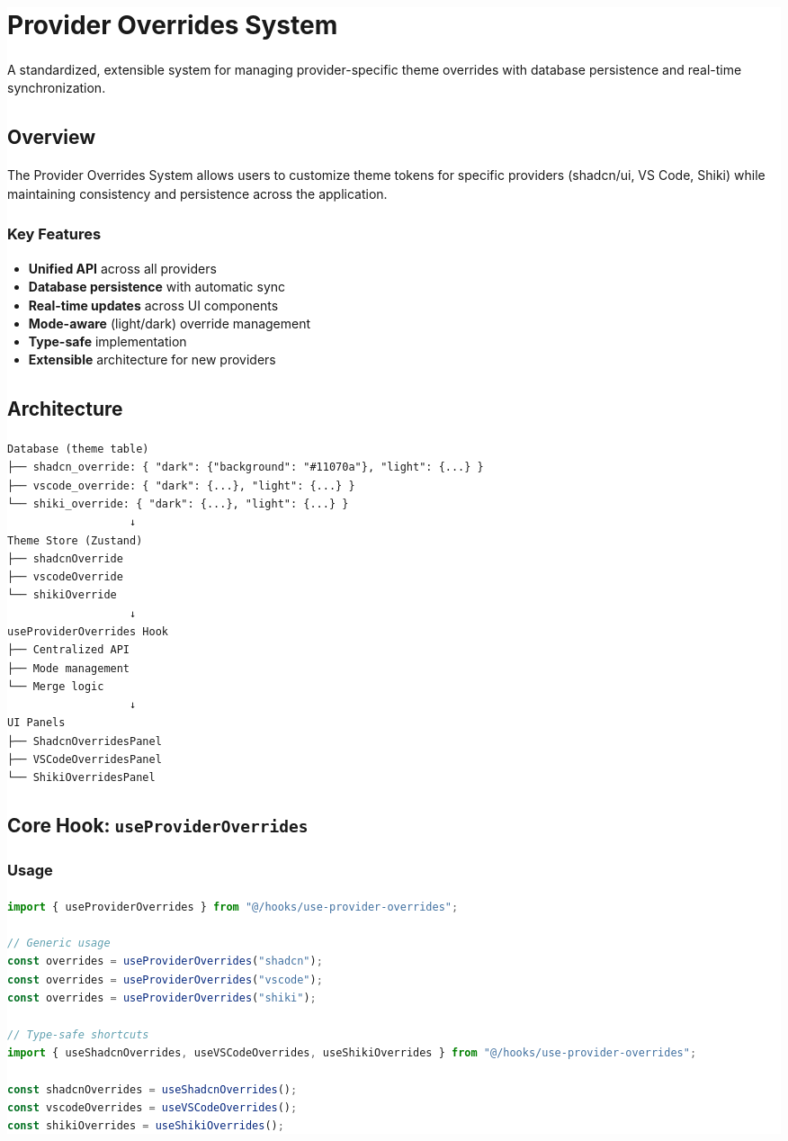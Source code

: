 # Provider Overrides System

A standardized, extensible system for managing provider-specific theme overrides with database persistence and real-time synchronization.

## Overview

The Provider Overrides System allows users to customize theme tokens for specific providers (shadcn/ui, VS Code, Shiki) while maintaining consistency and persistence across the application.

### Key Features

- **Unified API** across all providers
- **Database persistence** with automatic sync
- **Real-time updates** across UI components
- **Mode-aware** (light/dark) override management
- **Type-safe** implementation
- **Extensible** architecture for new providers

## Architecture

```
Database (theme table)
├── shadcn_override: { "dark": {"background": "#11070a"}, "light": {...} }
├── vscode_override: { "dark": {...}, "light": {...} }
└── shiki_override: { "dark": {...}, "light": {...} }
                   ↓
Theme Store (Zustand)
├── shadcnOverride
├── vscodeOverride
└── shikiOverride
                   ↓
useProviderOverrides Hook
├── Centralized API
├── Mode management
└── Merge logic
                   ↓
UI Panels
├── ShadcnOverridesPanel
├── VSCodeOverridesPanel
└── ShikiOverridesPanel
```

## Core Hook: `useProviderOverrides`

### Usage

```typescript
import { useProviderOverrides } from "@/hooks/use-provider-overrides";

// Generic usage
const overrides = useProviderOverrides("shadcn");
const overrides = useProviderOverrides("vscode");
const overrides = useProviderOverrides("shiki");

// Type-safe shortcuts
import { useShadcnOverrides, useVSCodeOverrides, useShikiOverrides } from "@/hooks/use-provider-overrides";

const shadcnOverrides = useShadcnOverrides();
const vscodeOverrides = useVSCodeOverrides();
const shikiOverrides = useShikiOverrides();
```